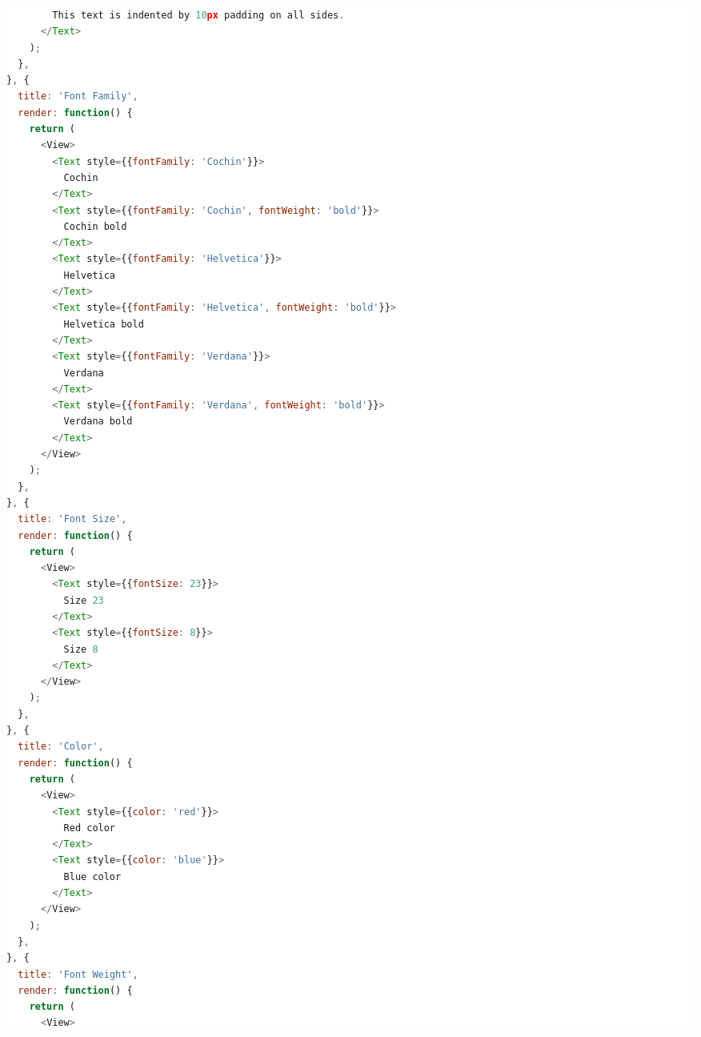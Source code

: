 ```javascript
        This text is indented by 10px padding on all sides.
      </Text>
    );
  },
}, {
  title: 'Font Family',
  render: function() {
    return (
      <View>
        <Text style={{fontFamily: 'Cochin'}}>
          Cochin
        </Text>
        <Text style={{fontFamily: 'Cochin', fontWeight: 'bold'}}>
          Cochin bold
        </Text>
        <Text style={{fontFamily: 'Helvetica'}}>
          Helvetica
        </Text>
        <Text style={{fontFamily: 'Helvetica', fontWeight: 'bold'}}>
          Helvetica bold
        </Text>
        <Text style={{fontFamily: 'Verdana'}}>
          Verdana
        </Text>
        <Text style={{fontFamily: 'Verdana', fontWeight: 'bold'}}>
          Verdana bold
        </Text>
      </View>
    );
  },
}, {
  title: 'Font Size',
  render: function() {
    return (
      <View>
        <Text style={{fontSize: 23}}>
          Size 23
        </Text>
        <Text style={{fontSize: 8}}>
          Size 8
        </Text>
      </View>
    );
  },
}, {
  title: 'Color',
  render: function() {
    return (
      <View>
        <Text style={{color: 'red'}}>
          Red color
        </Text>
        <Text style={{color: 'blue'}}>
          Blue color
        </Text>
      </View>
    );
  },
}, {
  title: 'Font Weight',
  render: function() {
    return (
      <View>
```